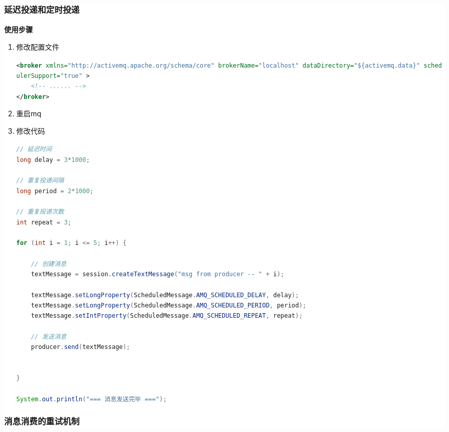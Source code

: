 



### 延迟投递和定时投递



**使用步骤**

1. 修改配置文件

   ```xml
   <broker xmlns="http://activemq.apache.org/schema/core" brokerName="localhost" dataDirectory="${activemq.data}" schedulerSupport="true" >
       <!-- ...... -->
   </broker>

2. 重启mq

3. 修改代码

   ```java
   // 延迟时间
   long delay = 3*1000;
   
   // 重复投递间隔
   long period = 2*1000;
   
   // 重复投递次数
   int repeat = 3;
   
   for (int i = 1; i <= 5; i++) {
   
       // 创建消息
       textMessage = session.createTextMessage("msg from producer -- " + i);
   
       textMessage.setLongProperty(ScheduledMessage.AMQ_SCHEDULED_DELAY, delay);
       textMessage.setLongProperty(ScheduledMessage.AMQ_SCHEDULED_PERIOD, period);
       textMessage.setIntProperty(ScheduledMessage.AMQ_SCHEDULED_REPEAT, repeat);
   
       // 发送消息
       producer.send(textMessage);
   
   
   }
   
   System.out.println("=== 消息发送完毕 ===");
   ```

   



### 消息消费的重试机制

